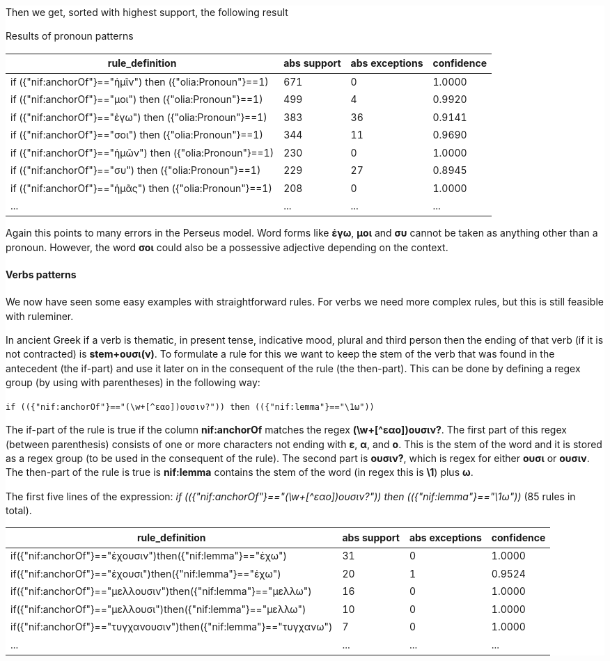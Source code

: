 Then we get, sorted with highest support, the following result

Results of pronoun patterns

| rule\_definition | abs support | abs exceptions | confidence |
| --- | --- | --- | --- |
| if ({"nif:anchorOf"}=="ἡμῖν") then ({"olia:Pronoun"}==1) | 671 | 0 | 1.0000 |
| if ({"nif:anchorOf"}=="μοι") then ({"olia:Pronoun"}==1) | 499 | 4 | 0.9920 |
| if ({"nif:anchorOf"}=="ἐγω") then ({"olia:Pronoun"}==1) | 383 | 36 | 0.9141 |
| if ({"nif:anchorOf"}=="σοι") then ({"olia:Pronoun"}==1) | 344 | 11 | 0.9690 |
| if ({"nif:anchorOf"}=="ἡμῶν") then ({"olia:Pronoun"}==1) | 230 | 0 | 1.0000 |
| if ({"nif:anchorOf"}=="συ") then ({"olia:Pronoun"}==1) | 229 | 27 | 0.8945 |
| if ({"nif:anchorOf"}=="ἡμᾶς") then ({"olia:Pronoun"}==1) | 208 | 0 | 1.0000 |
| ... | ... | ... | ... |

Again this points to many errors in the Perseus model. Word forms like **ἐγω**, **μοι** and **συ** cannot be taken as anything other than a pronoun. However, the word **σοι** could also be a possessive adjective depending on the context.

#### Verbs patterns

We now have seen some easy examples with straightforward rules. For verbs we need more complex rules, but this is still feasible with ruleminer.

In ancient Greek if a verb is thematic, in present tense, indicative mood, plural and third person then the ending of that verb (if it is not contracted) is **stem+ουσι(ν)**. To formulate a rule for this we want to keep the stem of the verb that was found in the antecedent (the if-part) and use it later on in the consequent of the rule (the then-part). This can be done by defining a regex group (by using with parentheses) in the following way:

```
if (({"nif:anchorOf"}=="(\w+[^εαο])ουσιν?")) then (({"nif:lemma"}=="\1ω"))
```

The if-part of the rule is true if the column **nif:anchorOf** matches the regex **(\\w+\[^εαο\])ουσιν?**. The first part of this regex (between parenthesis) consists of one or more characters not ending with **ε**, **α**, and **ο**. This is the stem of the word and it is stored as a regex group (to be used in the consequent of the rule). The second part is **ουσιν?**, which is regex for either **ουσι** or **ουσιν**. The then-part of the rule is true is **nif:lemma** contains the stem of the word (in regex this is **\\1**) plus **ω**.

The first five lines of the expression: _if (({"nif:anchorOf"}=="(\\w+\[^εαο\])ουσιν?")) then (({"nif:lemma"}=="\\1ω"))_ (85 rules in total).

| rule\_definition | abs support | abs exceptions | confidence |
| --- | --- | --- | --- |
| if({"nif:anchorOf"}=="ἐχουσιν")then({"nif:lemma"}=="ἐχω") | 31 | 0 | 1.0000 |
| if({"nif:anchorOf"}=="ἐχουσι")then({"nif:lemma"}=="ἐχω") | 20 | 1 | 0.9524 |
| if({"nif:anchorOf"}=="μελλουσιν")then({"nif:lemma"}=="μελλω") | 16 | 0 | 1.0000 |
| if({"nif:anchorOf"}=="μελλουσι")then({"nif:lemma"}=="μελλω") | 10 | 0 | 1.0000 |
| if({"nif:anchorOf"}=="τυγχανουσιν")then({"nif:lemma"}=="τυγχανω") | 7 | 0 | 1.0000 |
| ... | ... | ... | ... |
